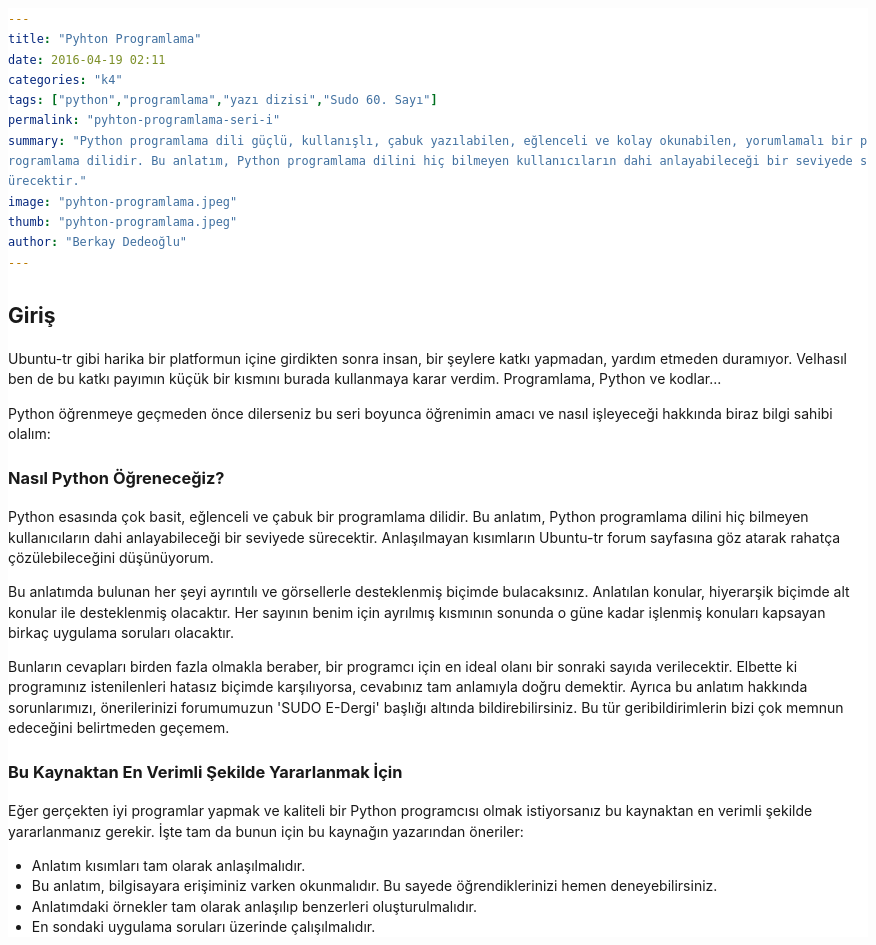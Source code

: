 ```yaml
---
title: "Pyhton Programlama"
date: 2016-04-19 02:11
categories: "k4"
tags: ["python","programlama","yazı dizisi","Sudo 60. Sayı"]
permalink: "pyhton-programlama-seri-i"
summary: "Python programlama dili güçlü, kullanışlı, çabuk yazılabilen, eğlenceli ve kolay okunabilen, yorumlamalı bir programlama dilidir. Bu anlatım, Python programlama dilini hiç bilmeyen kullanıcıların dahi anlayabileceği bir seviyede sürecektir."
image: "pyhton-programlama.jpeg"
thumb: "pyhton-programlama.jpeg"
author: "Berkay Dedeoğlu"
---
```


## Giriş

Ubuntu-tr gibi harika bir platformun içine girdikten sonra insan, bir şeylere katkı yapmadan, yardım etmeden duramıyor. Velhasıl ben de bu katkı payımın küçük bir kısmını burada kullanmaya karar verdim. Programlama, Python ve kodlar...

Python öğrenmeye geçmeden önce dilerseniz bu seri boyunca öğrenimin amacı ve nasıl işleyeceği hakkında biraz bilgi sahibi olalım:


### Nasıl Python Öğreneceğiz?
    
Python esasında çok basit, eğlenceli ve çabuk bir programlama dilidir. Bu anlatım, Python programlama dilini hiç bilmeyen kullanıcıların dahi anlayabileceği bir seviyede sürecektir. Anlaşılmayan kısımların Ubuntu-tr forum sayfasına göz atarak rahatça çözülebileceğini düşünüyorum.
    
Bu anlatımda bulunan her şeyi ayrıntılı ve görsellerle desteklenmiş biçimde bulacaksınız. Anlatılan konular, hiyerarşik biçimde alt konular ile desteklenmiş olacaktır. Her sayının benim için ayrılmış kısmının sonunda o güne kadar işlenmiş konuları kapsayan birkaç uygulama soruları olacaktır. 

Bunların cevapları birden fazla olmakla beraber, bir programcı için en ideal olanı bir sonraki sayıda verilecektir. Elbette ki programınız istenilenleri hatasız biçimde karşılıyorsa, cevabınız tam anlamıyla doğru demektir. Ayrıca bu anlatım hakkında sorunlarımızı, önerilerinizi forumumuzun 'SUDO E-Dergi' başlığı altında bildirebilirsiniz. Bu tür geribildirimlerin bizi çok memnun edeceğini belirtmeden geçemem.
    
### Bu Kaynaktan En Verimli Şekilde Yararlanmak İçin

Eğer gerçekten iyi programlar yapmak ve kaliteli bir Python programcısı olmak istiyorsanız bu kaynaktan en verimli şekilde yararlanmanız gerekir. İşte tam da bunun için bu kaynağın yazarından öneriler:
    
* Anlatım kısımları tam olarak anlaşılmalıdır.
* Bu anlatım, bilgisayara erişiminiz varken okunmalıdır. Bu sayede öğrendiklerinizi hemen deneyebilirsiniz.
* Anlatımdaki örnekler tam olarak anlaşılıp benzerleri oluşturulmalıdır.
* En sondaki uygulama soruları üzerinde çalışılmalıdır.
    